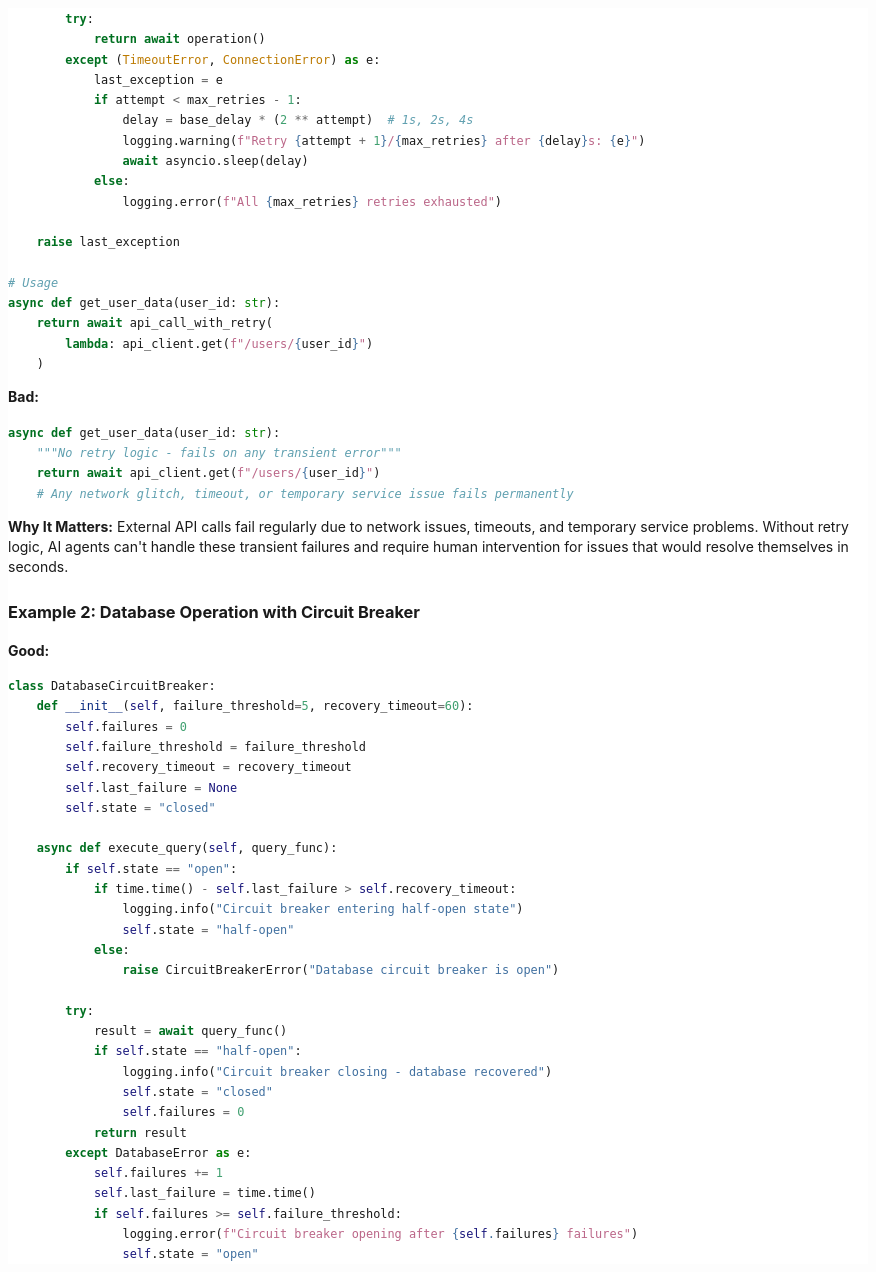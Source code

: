 ```python
        try:
            return await operation()
        except (TimeoutError, ConnectionError) as e:
            last_exception = e
            if attempt < max_retries - 1:
                delay = base_delay * (2 ** attempt)  # 1s, 2s, 4s
                logging.warning(f"Retry {attempt + 1}/{max_retries} after {delay}s: {e}")
                await asyncio.sleep(delay)
            else:
                logging.error(f"All {max_retries} retries exhausted")

    raise last_exception

# Usage
async def get_user_data(user_id: str):
    return await api_call_with_retry(
        lambda: api_client.get(f"/users/{user_id}")
    )
```

**Bad:**
```python
async def get_user_data(user_id: str):
    """No retry logic - fails on any transient error"""
    return await api_client.get(f"/users/{user_id}")
    # Any network glitch, timeout, or temporary service issue fails permanently
```

**Why It Matters:** External API calls fail regularly due to network issues, timeouts, and temporary service problems. Without retry logic, AI agents can't handle these transient failures and require human intervention for issues that would resolve themselves in seconds.

### Example 2: Database Operation with Circuit Breaker

**Good:**
```python
class DatabaseCircuitBreaker:
    def __init__(self, failure_threshold=5, recovery_timeout=60):
        self.failures = 0
        self.failure_threshold = failure_threshold
        self.recovery_timeout = recovery_timeout
        self.last_failure = None
        self.state = "closed"

    async def execute_query(self, query_func):
        if self.state == "open":
            if time.time() - self.last_failure > self.recovery_timeout:
                logging.info("Circuit breaker entering half-open state")
                self.state = "half-open"
            else:
                raise CircuitBreakerError("Database circuit breaker is open")

        try:
            result = await query_func()
            if self.state == "half-open":
                logging.info("Circuit breaker closing - database recovered")
                self.state = "closed"
                self.failures = 0
            return result
        except DatabaseError as e:
            self.failures += 1
            self.last_failure = time.time()
            if self.failures >= self.failure_threshold:
                logging.error(f"Circuit breaker opening after {self.failures} failures")
                self.state = "open"
```